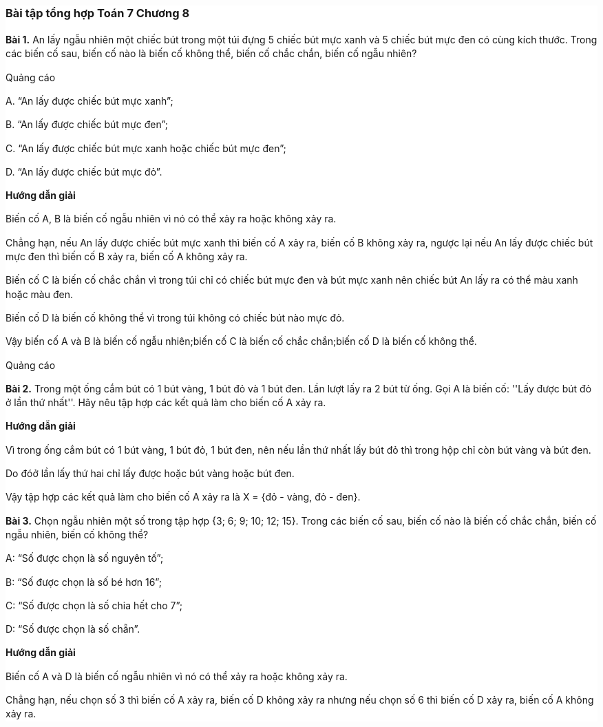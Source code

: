 ### **Bài tập tổng hợp Toán 7 Chương 8**

**Bài 1.** An lấy ngẫu nhiên một chiếc bút trong một túi đựng 5 chiếc bút mực xanh và 5 chiếc bút mực đen có cùng kích thước. Trong các biến cố sau, biến cố nào là biến cố không thể, biến cố chắc chắn, biến cố ngẫu nhiên?

Quảng cáo

A. “An lấy được chiếc bút mực xanh”;

B. “An lấy được chiếc bút mực đen”;

C. “An lấy được chiếc bút mực xanh hoặc chiếc bút mực đen”;

D. “An lấy được chiếc bút mực đỏ”.

**Hướng dẫn giải**

Biến cố A, B là biến cố ngẫu nhiên vì nó có thể xảy ra hoặc không xảy ra.

Chẳng hạn, nếu An lấy được chiếc bút mực xanh thì biến cố A xảy ra, biến cố B không xảy ra, ngược lại nếu An lấy được chiếc bút mực đen thì biến cố B xảy ra, biến cố A không xảy ra.

Biến cố C là biến cố chắc chắn vì trong túi chỉ có chiếc bút mực đen và bút mực xanh nên chiếc bút An lấy ra có thể màu xanh hoặc màu đen.

Biến cố D là biến cố không thể vì trong túi không có chiếc bút nào mực đỏ.

Vậy biến cố A và B là biến cố ngẫu nhiên;biến cố C là biến cố chắc chắn;biến cố D là biến cố không thể.

Quảng cáo

**Bài 2.** Trong một ống cắm bút có 1 bút vàng, 1 bút đỏ và 1 bút đen. Lần lượt lấy ra 2 bút từ ống. Gọi A là biến cố: ''Lấy được bút đỏ ở lần thứ nhất''. Hãy nêu tập hợp các kết quả làm cho biến cố A xảy ra.

**Hướng dẫn giải**

Vì trong ống cắm bút có 1 bút vàng, 1 bút đỏ, 1 bút đen, nên nếu lần thứ nhất lấy bút đỏ thì trong hộp chỉ còn bút vàng và bút đen. 

Do đóở lần lấy thứ hai chỉ lấy được hoặc bút vàng hoặc bút đen. 

Vậy tập hợp các kết quả làm cho biến cố A xảy ra là X = {đỏ - vàng, đỏ - đen}.

**Bài 3.** Chọn ngẫu nhiên một số trong tập hợp {3; 6; 9; 10; 12; 15}. Trong các biến cố sau, biến cố nào là biến cố chắc chắn, biến cố ngẫu nhiên, biến cố không thể?

A: “Số được chọn là số nguyên tố”;

B: “Số được chọn là số bé hơn 16”; 

C: “Số được chọn là số chia hết cho 7”;

D: “Số được chọn là số chẵn”.

**Hướng dẫn giải**

Biến cố A và D là biến cố ngẫu nhiên vì nó có thể xảy ra hoặc không xảy ra.

Chẳng hạn, nếu chọn số 3 thì biến cố A xảy ra, biến cố D không xảy ra nhưng nếu chọn số 6 thì biến cố D xảy ra, biến cố A không xảy ra.
